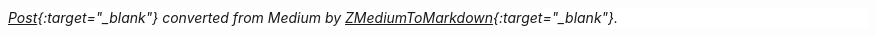 
*[Post](https://medium.com/zrealm-ios-dev/%E5%BE%9E-ios-9-%E5%88%B0-ios-12-%E6%8E%A8%E6%92%AD%E9%80%9A%E7%9F%A5%E6%AC%8A%E9%99%90%E7%8B%80%E6%85%8B%E8%99%95%E7%90%86-swift-fd7f92d52baa){:target="_blank"} converted from Medium by [ZMediumToMarkdown](https://github.com/ZhgChgLi/ZMediumToMarkdown){:target="_blank"}.*